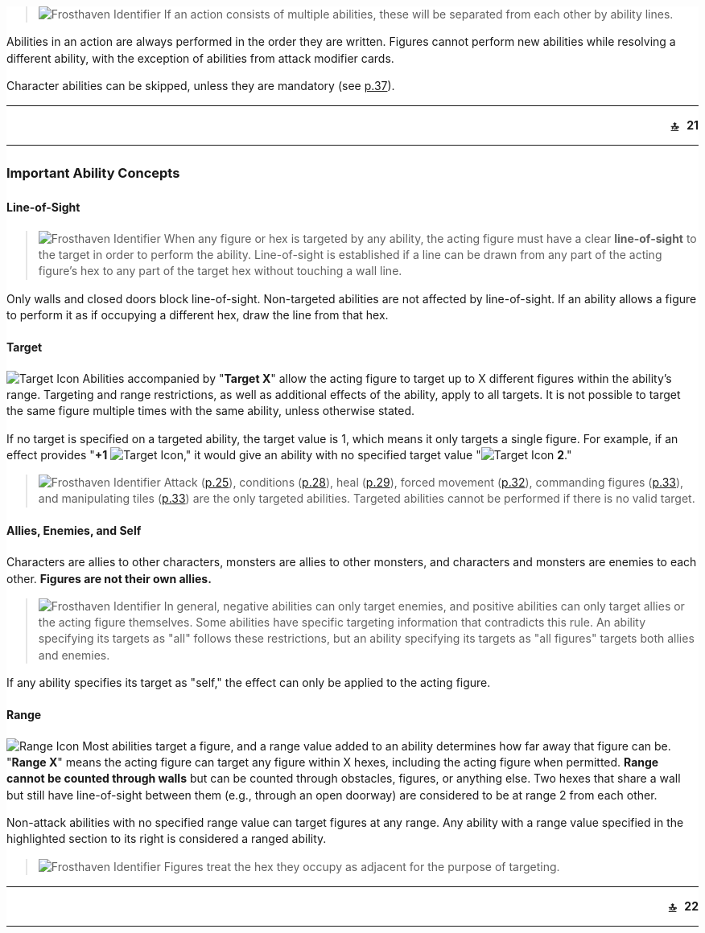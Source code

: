 > <img alt="Frosthaven Identifier" title="Frosthaven Identifier" src="icons/general/fh-frosthaven-identifier-color-icon.png" class="fh-icon new-to-fh-icon"> If an action consists of multiple abilities, these will be separated from each other by ability lines. 

Abilities in an action are always performed in the order they are written. Figures cannot perform new abilities while resolving a different ability, with the exception of abilities from attack modifier cards.

Character abilities can be skipped, unless they are mandatory (see [p.37](#page_37)).

---

<p align="right"><strong><a href="#page_1">🔝</a>&nbsp; &nbsp;<a name="page_21">21</a></strong></p>

---

### Important Ability Concepts

#### Line-of-Sight

> <img alt="Frosthaven Identifier" title="Frosthaven Identifier" src="icons/general/fh-frosthaven-identifier-color-icon.png" class="fh-icon new-to-fh-icon"> When any figure or hex is targeted by any ability, the acting figure must have a clear **line‑of‑sight** to the target in order to perform the ability. Line-of-sight is established if a line can be drawn from any part of the acting figure’s hex to any part of the target hex without touching a wall line. 

Only walls and closed doors block line-of-sight. Non-targeted abilities are not affected by line-of-sight. If an ability allows a figure to perform it as if occupying a different hex, draw the line from that hex.

#### Target

<img alt="Target Icon" title="Target Icon" src="icons/general/fh-target-bw-icon.png" width="42">  Abilities accompanied by "**Target X**" allow the acting figure to target up to X different figures within the ability’s range. Targeting and range restrictions, as well as additional effects of the ability, apply to all targets. It is not possible to target the same figure multiple times with the same ability, unless otherwise stated.

If no target is specified on a targeted ability, the target value is 1, which means it only targets a single figure. For example, if an effect provides "**+1** <img alt="Target Icon" title="Target Icon" src="icons/general/fh-target-bw-icon.png" class="fh-icon">," it would give an ability with no specified target value "<img alt="Target Icon" title="Target Icon" src="icons/general/fh-target-bw-icon.png" class="fh-icon"> **2**."

> <img alt="Frosthaven Identifier" title="Frosthaven Identifier" src="icons/general/fh-frosthaven-identifier-color-icon.png" class="fh-icon new-to-fh-icon"> Attack ([p.25](#page_25)), conditions ([p.28](#page_28)), heal ([p.29](#page_29)), forced movement ([p.32](#page_32)), commanding figures ([p.33](#page_33)), and manipulating tiles ([p.33](#page_33)) are the only targeted abilities. Targeted abilities cannot be performed if there is no valid target.

#### Allies, Enemies, and Self

Characters are allies to other characters, monsters are allies to other monsters, and characters and monsters are enemies to each other. **Figures are not their own allies.**

> <img alt="Frosthaven Identifier" title="Frosthaven Identifier" src="icons/general/fh-frosthaven-identifier-color-icon.png" class="fh-icon new-to-fh-icon"> In general, negative abilities can only target enemies, and positive abilities can only target allies or the acting figure themselves. Some abilities have specific targeting information that contradicts this rule. An ability specifying its targets as "all" follows these restrictions, but an ability specifying its targets as "all figures" targets both allies and enemies.

If any ability specifies its target as "self," the effect can only be applied to the acting figure.

#### Range

<img alt="Range Icon" title="Range Icon" src="icons/general/fh-range-bw-icon.png" width="42">  Most abilities target a figure, and a range value added to an ability determines how far away that figure can be. "**Range X**" means the acting figure can target any figure within X hexes, including the acting figure when permitted. **Range cannot be counted through walls** but can be counted through obstacles, figures, or anything else. Two hexes that share a wall but still have line-of-sight between them (e.g., through an open doorway) are considered to be at range 2 from each other.

Non-attack abilities with no specified range value can target figures at any range. Any ability with a range value specified in the highlighted section to its right is considered a ranged ability.

> <img alt="Frosthaven Identifier" title="Frosthaven Identifier" src="icons/general/fh-frosthaven-identifier-color-icon.png" class="fh-icon new-to-fh-icon"> Figures treat the hex they occupy as adjacent for the purpose of targeting.

---

<p align="right"><strong><a href="#page_1">🔝</a>&nbsp; &nbsp;<a name="page_22">22</a></strong></p>

---